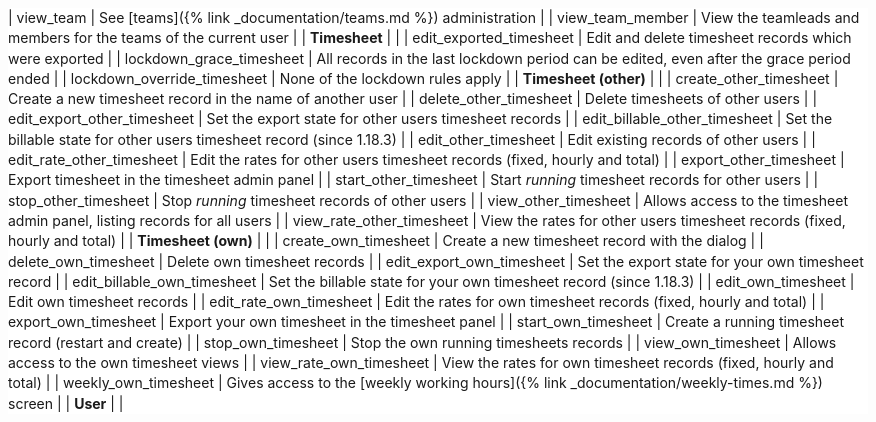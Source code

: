 | view_team                         | See [teams]({% link _documentation/teams.md %}) administration                                                                                 |
| view_team_member                  | View the teamleads and members for the teams of the current user                                                                               |
| **Timesheet**                     |                                                                                                                                                |
| edit_exported_timesheet           | Edit and delete timesheet records which were exported                                                                                          |
| lockdown_grace_timesheet          | All records in the last lockdown period can be edited, even after the grace period ended                                                       |
| lockdown_override_timesheet       | None of the lockdown rules apply                                                                                                               |
| **Timesheet (other)**             |                                                                                                                                                |
| create_other_timesheet            | Create a new timesheet record in the name of another user                                                                                      |
| delete_other_timesheet            | Delete timesheets of other users                                                                                                               |
| edit_export_other_timesheet       | Set the export state for other users timesheet records                                                                                         |
| edit_billable_other_timesheet     | Set the billable state for other users timesheet record (since 1.18.3)                                                                         |
| edit_other_timesheet              | Edit existing records of other users                                                                                                           |
| edit_rate_other_timesheet         | Edit the rates for other users timesheet records (fixed, hourly and total)                                                                     |
| export_other_timesheet            | Export timesheet in the timesheet admin panel                                                                                                  |
| start_other_timesheet             | Start _running_ timesheet records for other users                                                                                              |
| stop_other_timesheet              | Stop _running_ timesheet records of other users                                                                                                |
| view_other_timesheet              | Allows access to the timesheet admin panel, listing records for all users                                                                      |
| view_rate_other_timesheet         | View the rates for other users timesheet records (fixed, hourly and total)                                                                     |
| **Timesheet (own)**               |                                                                                                                                                |
| create_own_timesheet              | Create a new timesheet record with the dialog                                                                                                  |
| delete_own_timesheet              | Delete own timesheet records                                                                                                                   |
| edit_export_own_timesheet         | Set the export state for your own timesheet record                                                                                             |
| edit_billable_own_timesheet       | Set the billable state for your own timesheet record (since 1.18.3)                                                                            |
| edit_own_timesheet                | Edit own timesheet records                                                                                                                     |
| edit_rate_own_timesheet           | Edit the rates for own timesheet records (fixed, hourly and total)                                                                             |
| export_own_timesheet              | Export your own timesheet in the timesheet panel                                                                                               |
| start_own_timesheet               | Create a running timesheet record (restart and create)                                                                                         |
| stop_own_timesheet                | Stop the own running timesheets records                                                                                                        |
| view_own_timesheet                | Allows access to the own timesheet views                                                                                                       |
| view_rate_own_timesheet           | View the rates for own timesheet records (fixed, hourly and total)                                                                             |
| weekly_own_timesheet              | Gives access to the [weekly working hours]({% link _documentation/weekly-times.md %}) screen                                                   |
| **User**                          |                                                                                                                                                |